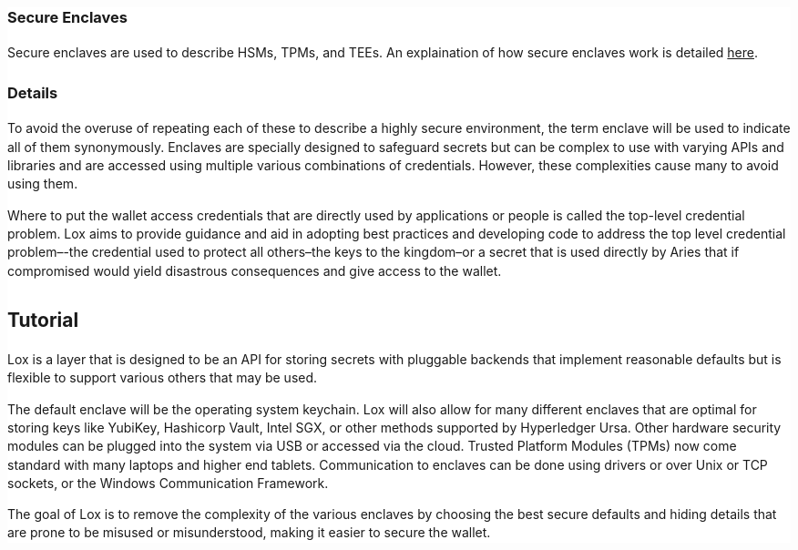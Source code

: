 
### Secure Enclaves

Secure enclaves are used to describe HSMs, TPMs, and TEEs.
An explaination of how secure enclaves work is detailed [here](https://github.com/hyperledger/indy-hipe/tree/master/text/0013-wallets#enclave-wrapping).


### Details

To avoid the overuse of repeating each of these to describe a highly secure environment, the term enclave will be used to indicate all of them synonymously.
Enclaves are specially designed to safeguard secrets but can be complex to use with varying APIs and libraries and are accessed using multiple various combinations of credentials.
However, these complexities cause many to avoid using them.

Where to put the wallet access credentials that are directly used by applications or people is called the top-level credential problem.
Lox aims to provide guidance and aid in adopting best practices and developing code to address the top level credential problem–-the credential used to protect all others–the keys to the kingdom–or a secret that is used directly by Aries that if compromised would yield disastrous consequences and
give access to the wallet.

## Tutorial

Lox is a layer that is designed to be an API for storing secrets with pluggable backends that implement reasonable defaults
but is flexible to support various others that may be used.

The default enclave will be the operating system keychain. Lox will also allow for
many different enclaves that are optimal for storing keys like YubiKey, Hashicorp Vault, Intel SGX, or other methods supported by Hyperledger Ursa.
Other hardware security modules can be plugged into the system via USB or accessed via the cloud. Trusted Platform Modules (TPMs) now come standard with
many laptops and higher end tablets. Communication to enclaves can be done using drivers or over Unix or TCP sockets, or the Windows Communication Framework.

The goal of Lox is to remove the complexity of the various enclaves by choosing the best secure defaults and hiding details that are prone to be misused or misunderstood, making it easier to secure the wallet.
